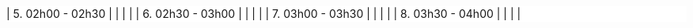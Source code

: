 | 5. 02h00 - 02h30  |         |                                                                                                                                                                                                                                                                                                                                                                                                                                                                                                                                                                                                                                                                                                                                                                                                                                                                                                                                                                                                                                                                                                                                                                                                                                                                                                                                                                                                                     |        |
| 6. 02h30 - 03h00  |         |                                                                                                                                                                                                                                                                                                                                                                                                                                                                                                                                                                                                                                                                                                                                                                                                                                                                                                                                                                                                                                                                                                                                                                                                                                                                                                                                                                                                                     |        |
| 7. 03h00 - 03h30  |         |                                                                                                                                                                                                                                                                                                                                                                                                                                                                                                                                                                                                                                                                                                                                                                                                                                                                                                                                                                                                                                                                                                                                                                                                                                                                                                                                                                                                                     |        |
| 8. 03h30 - 04h00  |         |                                                                                                                                                                                                                                                                                                                                                                                                                                                                                                                                                                                                                                                                                                                                                                                                                                                                                                                                                                                                                                                                                                                                                                                                                                                                                                                                                                                                                     |        |